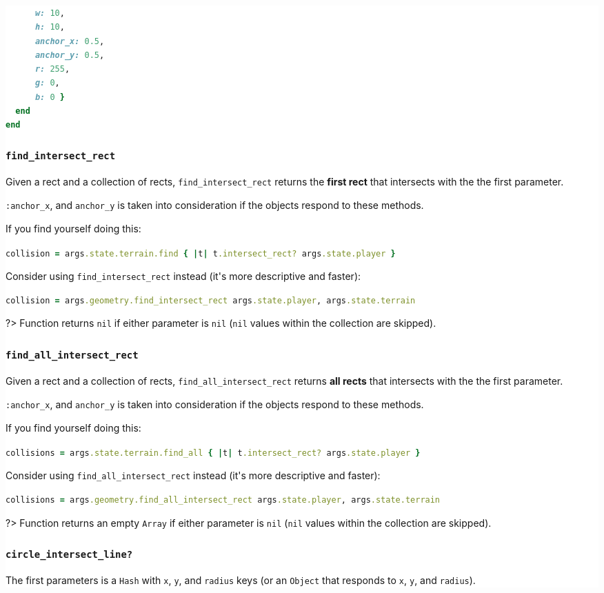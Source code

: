 ```ruby
      w: 10,
      h: 10,
      anchor_x: 0.5,
      anchor_y: 0.5,
      r: 255,
      g: 0,
      b: 0 }
  end
end
```


### `find_intersect_rect`

Given a rect and a collection of rects, `find_intersect_rect` returns the **first rect** that intersects with the the first parameter.

`:anchor_x`, and `anchor_y` is taken into consideration if the objects respond to these methods.

If you find yourself doing this:

```ruby
collision = args.state.terrain.find { |t| t.intersect_rect? args.state.player }
```

Consider using `find_intersect_rect` instead (it's more descriptive and faster):

```ruby
collision = args.geometry.find_intersect_rect args.state.player, args.state.terrain
```

?> Function returns `nil` if either parameter is `nil` (`nil` values within the collection are skipped).

### `find_all_intersect_rect`

Given a rect and a collection of rects, `find_all_intersect_rect` returns **all rects** that intersects with the the first parameter.

`:anchor_x`, and `anchor_y` is taken into consideration if the objects respond to these methods.

If you find yourself doing this:

```ruby
collisions = args.state.terrain.find_all { |t| t.intersect_rect? args.state.player }
```

Consider using `find_all_intersect_rect` instead (it's more descriptive and faster):

```ruby
collisions = args.geometry.find_all_intersect_rect args.state.player, args.state.terrain
```

?> Function returns an empty `Array` if either parameter is `nil` (`nil` values within the collection are skipped).

### `circle_intersect_line?`

The first parameters is a `Hash` with `x`, `y`, and `radius` keys (or an `Object` that responds to `x`, `y`, and `radius`).
